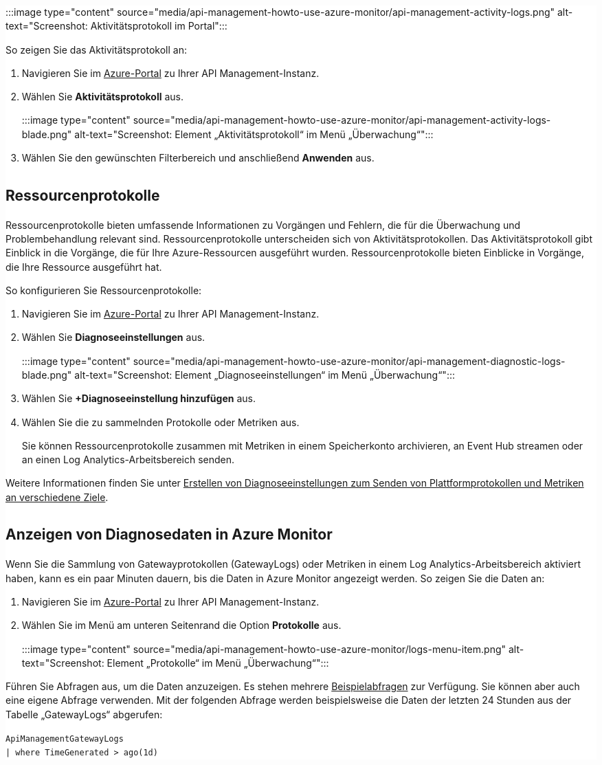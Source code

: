 :::image type="content" source="media/api-management-howto-use-azure-monitor/api-management-activity-logs.png" alt-text="Screenshot: Aktivitätsprotokoll im Portal":::

So zeigen Sie das Aktivitätsprotokoll an:

1. Navigieren Sie im [Azure-Portal](https://portal.azure.com) zu Ihrer API Management-Instanz.

1. Wählen Sie **Aktivitätsprotokoll** aus.

    :::image type="content" source="media/api-management-howto-use-azure-monitor/api-management-activity-logs-blade.png" alt-text="Screenshot: Element „Aktivitätsprotokoll“ im Menü „Überwachung“":::
1. Wählen Sie den gewünschten Filterbereich und anschließend **Anwenden** aus.

## <a name="resource-logs"></a>Ressourcenprotokolle

Ressourcenprotokolle bieten umfassende Informationen zu Vorgängen und Fehlern, die für die Überwachung und Problembehandlung relevant sind. Ressourcenprotokolle unterscheiden sich von Aktivitätsprotokollen. Das Aktivitätsprotokoll gibt Einblick in die Vorgänge, die für Ihre Azure-Ressourcen ausgeführt wurden. Ressourcenprotokolle bieten Einblicke in Vorgänge, die Ihre Ressource ausgeführt hat.

So konfigurieren Sie Ressourcenprotokolle:

1. Navigieren Sie im [Azure-Portal](https://portal.azure.com) zu Ihrer API Management-Instanz.
2. Wählen Sie **Diagnoseeinstellungen** aus.

    :::image type="content" source="media/api-management-howto-use-azure-monitor/api-management-diagnostic-logs-blade.png" alt-text="Screenshot: Element „Diagnoseeinstellungen“ im Menü „Überwachung“":::

1. Wählen Sie **+Diagnoseeinstellung hinzufügen**  aus.
1. Wählen Sie die zu sammelnden Protokolle oder Metriken aus.

   Sie können Ressourcenprotokolle zusammen mit Metriken in einem Speicherkonto archivieren, an Event Hub streamen oder an einen Log Analytics-Arbeitsbereich senden. 

Weitere Informationen finden Sie unter [Erstellen von Diagnoseeinstellungen zum Senden von Plattformprotokollen und Metriken an verschiedene Ziele](../azure-monitor/essentials/diagnostic-settings.md).

## <a name="view-diagnostic-data-in-azure-monitor"></a>Anzeigen von Diagnosedaten in Azure Monitor

Wenn Sie die Sammlung von Gatewayprotokollen (GatewayLogs) oder Metriken in einem Log Analytics-Arbeitsbereich aktiviert haben, kann es ein paar Minuten dauern, bis die Daten in Azure Monitor angezeigt werden. So zeigen Sie die Daten an:

1. Navigieren Sie im [Azure-Portal](https://portal.azure.com) zu Ihrer API Management-Instanz.
1. Wählen Sie im Menü am unteren Seitenrand die Option **Protokolle** aus.

    :::image type="content" source="media/api-management-howto-use-azure-monitor/logs-menu-item.png" alt-text="Screenshot: Element „Protokolle“ im Menü „Überwachung“":::

Führen Sie Abfragen aus, um die Daten anzuzeigen. Es stehen mehrere [Beispielabfragen](../azure-monitor/logs/queries.md) zur Verfügung. Sie können aber auch eine eigene Abfrage verwenden. Mit der folgenden Abfrage werden beispielsweise die Daten der letzten 24 Stunden aus der Tabelle „GatewayLogs“ abgerufen:

```kusto
ApiManagementGatewayLogs
| where TimeGenerated > ago(1d) 
```
